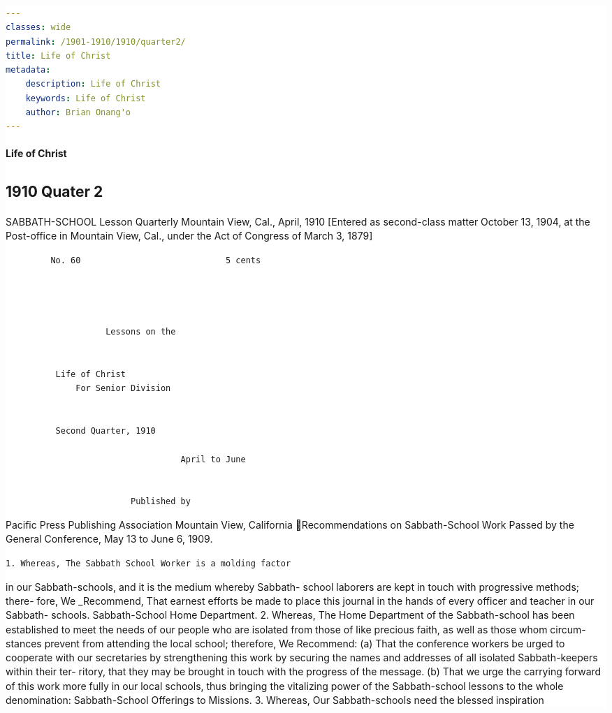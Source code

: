```yaml
---
classes: wide
permalink: /1901-1910/1910/quarter2/
title: Life of Christ
metadata:
    description: Life of Christ
    keywords: Life of Christ
    author: Brian Onang'o
---
```


#### Life of Christ

## 1910 Quater 2
SABBATH-SCHOOL
Lesson Quarterly
             Mountain View, Cal., April, 1910
[Entered as second-class matter October 13, 1904, at the Post-office in
          Mountain View, Cal., under the Act of Congress of
                           March 3, 1879]


             No. 60                             5 cents




                        Lessons on the


              Life of Christ
                  For Senior Division


              Second Quarter, 1910

                                       April to June


                             Published by
  Pacific Press Publishing Association
                  Mountain View, California
Recommendations on Sabbath-School Work Passed by the
    General Conference, May 13 to June 6, 1909.

    1. Whereas, The Sabbath School Worker is a molding factor
in our Sabbath-schools, and it is the medium whereby Sabbath-
school laborers are kept in touch with progressive methods; there-
fore,
    We _Recommend, That earnest efforts be made to place this
journal in the hands of every officer and teacher in our Sabbath-
schools.
              Sabbath-School Home Department.
    2. Whereas, The Home Department of the Sabbath-school has
been established to meet the needs of our people who are isolated
from those of like precious faith, as well as those whom circum-
stances prevent from attending the local school; therefore,
    We Recommend:
    (a) That the conference workers be urged to cooperate with
our secretaries by strengthening this work by securing the names
and addresses of all isolated Sabbath-keepers within their ter-
ritory, that they may be brought in touch with the progress of
the message.
    (b) That we urge the carrying forward of this work more
fully in our local schools, thus bringing the vitalizing power of
the Sabbath-school lessons to the whole denomination:
           Sabbath-School Offerings to Missions.
    3. Whereas, Our Sabbath-schools need the blessed inspiration